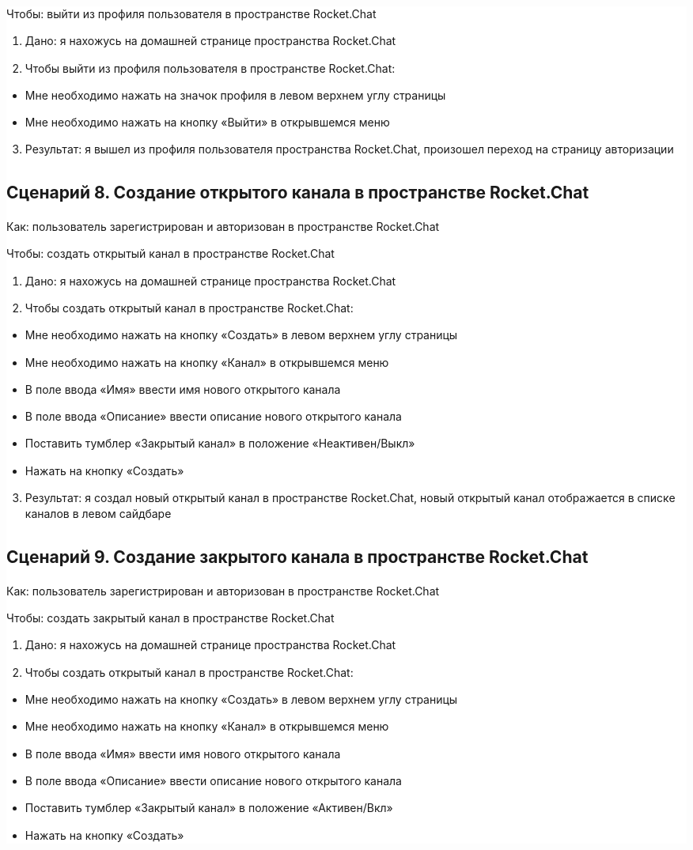 Чтобы: выйти из профиля пользователя в пространстве Rocket.Chat 

1. Дано: я нахожусь на домашней странице пространства Rocket.Chat

2. Чтобы выйти из профиля пользователя  в пространстве Rocket.Chat: 

* Мне необходимо нажать на значок профиля в левом верхнем углу страницы 

* Мне необходимо нажать на кнопку «Выйти» в открывшемся меню

3. Результат: я вышел из профиля пользователя пространства Rocket.Chat, произошел переход на страницу авторизации

## Сценарий 8. Создание открытого канала в пространстве Rocket.Chat 

Как: пользователь зарегистрирован и авторизован в пространстве Rocket.Chat

Чтобы: создать открытый канал в пространстве Rocket.Chat 

1. Дано: я нахожусь на домашней странице пространства Rocket.Chat

2. Чтобы создать открытый канал в пространстве Rocket.Chat: 

* Мне необходимо нажать на кнопку «Создать» в левом верхнем углу страницы

* Мне необходимо нажать на кнопку «Канал» в открывшемся меню

* В поле ввода «Имя» ввести имя нового открытого канала

* В поле ввода «Описание» ввести описание нового открытого канала

* Поставить тумблер «Закрытый канал» в положение «Неактивен/Выкл»

* Нажать на кнопку «Создать»

3. Результат: я cоздал новый открытый канал в пространстве Rocket.Chat, новый открытый канал отображается в списке каналов в левом сайдбаре

## Сценарий 9. Создание закрытого канала в пространстве Rocket.Chat 

Как: пользователь зарегистрирован и авторизован в пространстве Rocket.Chat

Чтобы: создать закрытый канал в пространстве Rocket.Chat 

1. Дано: я нахожусь на домашней странице пространства Rocket.Chat

2. Чтобы создать открытый канал в пространстве Rocket.Chat: 

* Мне необходимо нажать на кнопку «Создать» в левом верхнем углу страницы 

* Мне необходимо нажать на кнопку «Канал» в открывшемся меню

* В поле ввода «Имя» ввести имя нового открытого канала

* В поле ввода «Описание» ввести описание нового открытого канала

* Поставить тумблер «Закрытый канал» в положение «Активен/Вкл»

* Нажать на кнопку «Создать»
